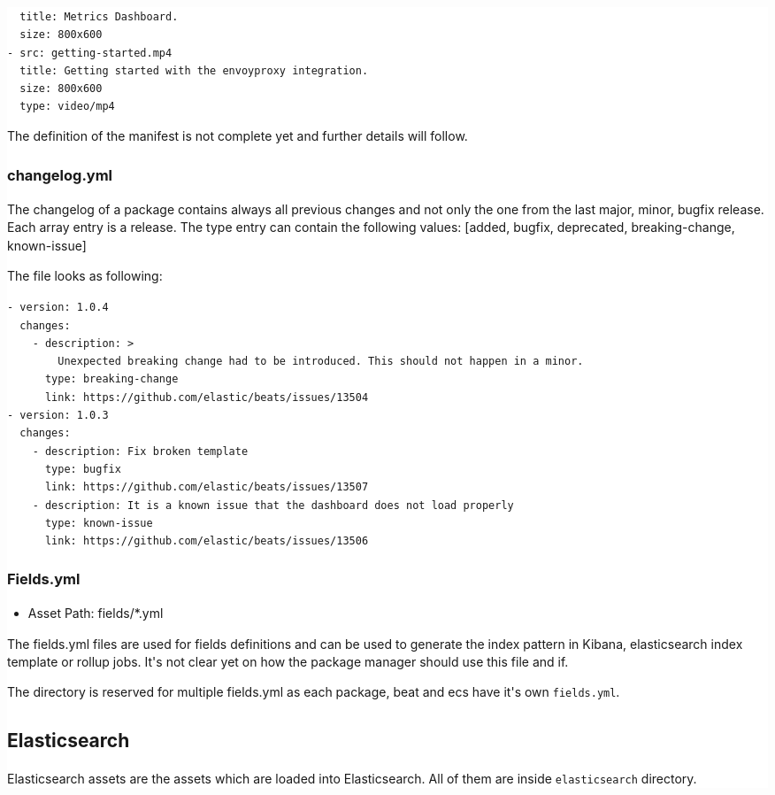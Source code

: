 ```
  title: Metrics Dashboard.
  size: 800x600
- src: getting-started.mp4
  title: Getting started with the envoyproxy integration.
  size: 800x600
  type: video/mp4
```

The definition of the manifest is not complete yet and further details will follow.

### changelog.yml

The changelog of a package contains always all previous changes and not only the one from the last major, minor, bugfix release. 
Each array entry is a release. The type entry can contain the following values: [added, bugfix, deprecated, breaking-change, known-issue]

The file looks as following:

```
- version: 1.0.4
  changes:
    - description: >
        Unexpected breaking change had to be introduced. This should not happen in a minor.
      type: breaking-change
      link: https://github.com/elastic/beats/issues/13504
- version: 1.0.3
  changes:
    - description: Fix broken template
      type: bugfix
      link: https://github.com/elastic/beats/issues/13507
    - description: It is a known issue that the dashboard does not load properly
      type: known-issue
      link: https://github.com/elastic/beats/issues/13506

```

### Fields.yml

* Asset Path: fields/*.yml

The fields.yml files are used for fields definitions and can be used to generate the index pattern in Kibana, elasticsearch
index template or rollup jobs. It's not clear yet on how the package manager should use this file and if.

The directory is reserved for multiple fields.yml as each package, beat and ecs have it's own `fields.yml`.

## Elasticsearch

Elasticsearch assets are the assets which are loaded into Elasticsearch. All of them are inside `elasticsearch` directory.
